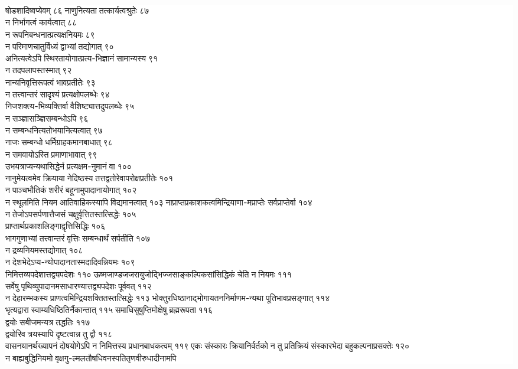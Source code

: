 षोडशादिष्वप्येवम् ८६
नाणुनित्यता तत्कार्यत्वश्रुतेः ८७   
न निर्भागत्वं
कार्यत्वात् ८८   
न रूपनिबन्धनात्प्रत्यक्षनियमः ८९   
न
परिमाणचातुर्विध्यं द्वाभ्यां तद्योगात्
९०   
अनित्यत्वेऽपि स्थिरतायोगात्प्रत्य-भिज्ञानं सामान्यस्य ९१   
न
तदपलापस्तस्मात् ९२   
नान्यनिवृत्तिरूपत्वं
भावप्रतीतेः ९३   
न तत्त्वान्तरं सादृश्यं
प्रत्यक्षोपलब्धेः ९४   
निजशक्त्य-भिव्यक्तिर्वा
वैशिष्ट्यात्तदुपलब्धेः ९५   
न सञ्ज्ञासञ्ज्ञिसम्बन्धोऽपि ९६   
न
सम्बन्धनित्यतोभयानित्यत्वात् ९७   
नाजः सम्बन्धो
धर्मिग्राहकमानबाधात् ९८   
न समवायोऽस्ति
प्रमाणाभावात् ९९   
उभयत्राप्यन्यथासिद्धेर्न
प्रत्यक्षम-नुमानं वा १००   
नानुमेयत्वमेव क्रियाया नेदिष्ठस्य
तत्तद्वतोरेवापरोक्षप्रतीतेः १०१   
न पाञ्चभौतिकं शरीरं
बहूनामुपादानायोगात् १०२   
न स्थूलमिति नियम
आतिवाहिकस्यापि विद्यमानत्वात् १०३
नाप्राप्तप्रकाशकत्वमिन्द्रियाणा-मप्राप्तेः
सर्वप्राप्तेर्वा १०४   
न तेजोऽपसर्पणात्तैजसं चक्षुर्वृत्तितस्तत्सिद्धेः
१०५   
प्राप्तार्थप्रकाशलिङ्गाद्वृत्तिसिद्धिः १०६   
भागगुणाभ्यां
तत्त्वान्तरं वृत्तिः सम्बन्धार्थं सर्पतीति १०७   
न
द्रव्यनियमस्तद्योगात् १०८   
न
देशभेदेऽप्य-न्योपादानतास्मदादिवन्नियमः
१०९   
निमित्तव्यपदेशात्तद्व्यपदेशः ११०
ऊष्मजाण्डजजरायुजोद्भिज्जसाङ्कल्पिकसांसिद्धिकं
चेति न नियमः १११   
सर्वेषु पृथिव्युपादानमसाधारण्यात्तद्व्यपदेशः पूर्ववत्
११२   
न देहारम्भकस्य प्राणत्वमिन्द्रियशक्तितस्तत्सिद्धेः ११३
भोक्तुरधिष्ठानाद्भोगायतननिर्माणम-न्यथा
पूतिभावप्रसङ्गात् ११४   
भृत्यद्वारा
स्वाम्यधिष्ठितिर्नैकान्तात् ११५
समाधिसुषुप्तिमोक्षेषु ब्रह्मरूपता
११६   
द्वयोः सबीजमन्यत्र तद्धतिः ११७   
द्वयोरिव त्रयस्यापि दृष्टत्वान्न तु
द्वौ ११८   
वासनयानर्थख्यापनं दोषयोगेऽपि न निमित्तस्य प्रधानबाधकत्वम् ११९
एकः संस्कारः क्रियानिर्वर्तको न तु प्रतिक्रियं संस्कारभेदा
बहुकल्पनाप्रसक्तेः १२०   
न बाह्यबुद्धिनियमो
वृक्षगु-ल्मलतौषधिवनस्पतितृणवीरुधादीनामपि
